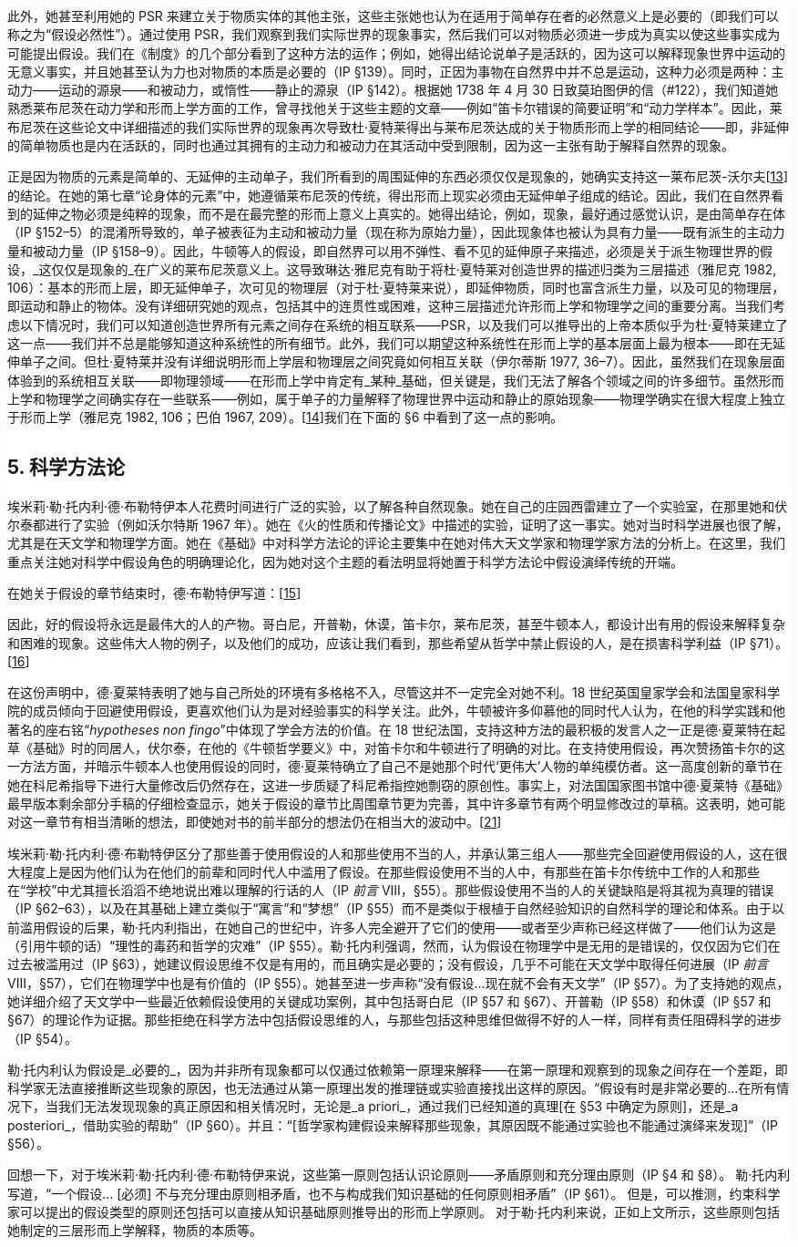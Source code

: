 此外，她甚至利用她的 PSR 来建立关于物质实体的其他主张，这些主张她也认为在适用于简单存在者的必然意义上是必要的（即我们可以称之为“假设必然性”）。通过使用 PSR，我们观察到我们实际世界的现象事实，然后我们可以对物质必须进一步成为真实以使这些事实成为可能提出假设。我们在《制度》的几个部分看到了这种方法的运作；例如，她得出结论说单子是活跃的，因为这可以解释现象世界中运动的无意义事实，并且她甚至认为力也对物质的本质是必要的（IP §139）。同时，正因为事物在自然界中并不总是运动，这种力必须是两种：主动力——运动的源泉——和被动力，或惰性——静止的源泉（IP §142）。根据她 1738 年 4 月 30 日致莫珀图伊的信（#122），我们知道她熟悉莱布尼茨在动力学和形而上学方面的工作，曾寻找他关于这些主题的文章——例如“笛卡尔错误的简要证明”和“动力学样本”。因此，莱布尼茨在这些论文中详细描述的我们实际世界的现象再次导致杜·夏特莱得出与莱布尼茨达成的关于物质形而上学的相同结论——即，非延伸的简单物质也是内在活跃的，同时也通过其拥有的主动力和被动力在其活动中受到限制，因为这一主张有助于解释自然界的现象。

正是因为物质的元素是简单的、无延伸的主动单子，我们所看到的周围延伸的东西必须仅仅是现象的，她确实支持这一莱布尼茨-沃尔夫\[[13](https://plato.stanford.edu/entries/emilie-du-chatelet/notes.html#13)]的结论。在她的第七章“论身体的元素”中，她遵循莱布尼茨的传统，得出形而上现实必须由无延伸单子组成的结论。因此，我们在自然界看到的延伸之物必须是纯粹的现象，而不是在最完整的形而上意义上真实的。她得出结论，例如，现象，最好通过感觉认识，是由简单存在体（IP §152–5）的混淆所导致的，单子被表征为主动和被动力量（现在称为原始力量），因此现象体也被认为具有力量——既有派生的主动力量和被动力量（IP §158–9）。因此，牛顿等人的假设，即自然界可以用不弹性、看不见的延伸原子来描述，必须是关于派生物理世界的假设，_这仅仅是现象的_在广义的莱布尼茨意义上。这导致琳达·雅尼克有助于将杜·夏特莱对创造世界的描述归类为三层描述（雅尼克 1982, 106）：基本的形而上层，即无延伸单子，次可见的物理层（对于杜·夏特莱来说），即延伸物质，同时也富含派生力量，以及可见的物理层，即运动和静止的物体。没有详细研究她的观点，包括其中的连贯性或困难，这种三层描述允许形而上学和物理学之间的重要分离。当我们考虑以下情况时，我们可以知道创造世界所有元素之间存在系统的相互联系——PSR，以及我们可以推导出的上帝本质似乎为杜·夏特莱建立了这一点——我们并不总是能够知道这种系统性的所有细节。此外，我们可以期望这种系统性在形而上学的基本层面上最为根本——即在无延伸单子之间。但杜·夏特莱并没有详细说明形而上学层和物理层之间究竟如何相互关联（伊尔蒂斯 1977, 36–7）。因此，虽然我们在现象层面体验到的系统相互关联——即物理领域——在形而上学中肯定有_某种_基础，但关键是，我们无法了解各个领域之间的许多细节。虽然形而上学和物理学之间确实存在一些联系——例如，属于单子的力量解释了物理世界中运动和静止的原始现象——物理学确实在很大程度上独立于形而上学（雅尼克 1982, 106；巴伯 1967, 209）。\[[14](https://plato.stanford.edu/entries/emilie-du-chatelet/notes.html#14)]我们在下面的 §6 中看到了这一点的影响。

## 5. 科学方法论

埃米莉·勒·托内利·德·布勒特伊本人花费时间进行广泛的实验，以了解各种自然现象。她在自己的庄园西雷建立了一个实验室，在那里她和伏尔泰都进行了实验（例如沃尔特斯 1967 年）。她在《火的性质和传播论文》中描述的实验，证明了这一事实。她对当时科学进展也很了解，尤其是在天文学和物理学方面。她在《基础》中对科学方法论的评论主要集中在她对伟大天文学家和物理学家方法的分析上。在这里，我们重点关注她对科学中假设角色的明确理论化，因为她对这个主题的看法明显将她置于科学方法论中假设演绎传统的开端。

在她关于假设的章节结束时，德·布勒特伊写道：\[[15](https://plato.stanford.edu/entries/emilie-du-chatelet/notes.html#15)]

因此，好的假设将永远是最伟大的人的产物。哥白尼，开普勒，休谟，笛卡尔，莱布尼茨，甚至牛顿本人，都设计出有用的假设来解释复杂和困难的现象。这些伟大人物的例子，以及他们的成功，应该让我们看到，那些希望从哲学中禁止假设的人，是在损害科学利益（IP §71）。\[[16](https://plato.stanford.edu/entries/emilie-du-chatelet/notes.html#16)]

在这份声明中，德·夏莱特表明了她与自己所处的环境有多格格不入，尽管这并不一定完全对她不利。18 世纪英国皇家学会和法国皇家科学院的成员倾向于回避使用假设，更喜欢他们认为是对经验事实的科学关注。此外，牛顿被许多仰慕他的同时代人认为，在他的科学实践和他著名的座右铭“*hypotheses non fingo*”中体现了学会方法的价值。在 18 世纪法国，支持这种方法的最积极的发言人之一正是德·夏莱特在起草《基础》时的同居人，伏尔泰，在他的《牛顿哲学要义》中，对笛卡尔和牛顿进行了明确的对比。在支持使用假设，再次赞扬笛卡尔的这一方法方面，并暗示牛顿本人也使用假设的同时，德·夏莱特确立了自己不是她那个时代‘更伟大’人物的单纯模仿者。这一高度创新的章节在她在科尼希指导下进行大量修改后仍然存在，这进一步质疑了科尼希指控她剽窃的原创性。事实上，对法国国家图书馆中德·夏莱特《基础》最早版本剩余部分手稿的仔细检查显示，她关于假设的章节比周围章节更为完善，其中许多章节有两个明显修改过的草稿。这表明，她可能对这一章节有相当清晰的想法，即使她对书的前半部分的想法仍在相当大的波动中。\[[21](https://plato.stanford.edu/entries/emilie-du-chatelet/notes.html#21)]

埃米莉·勒·托内利·德·布勒特伊区分了那些善于使用假设的人和那些使用不当的人，并承认第三组人——那些完全回避使用假设的人，这在很大程度上是因为他们认为在他们的前辈和同时代人中滥用了假设。在那些假设使用不当的人中，有那些在笛卡尔传统中工作的人和那些在“学校”中尤其擅长滔滔不绝地说出难以理解的行话的人（IP *前言* VIII，§55）。那些假设使用不当的人的关键缺陷是将其视为真理的错误（IP §62–63），以及在其基础上建立类似于“寓言”和“梦想”（IP §55）而不是类似于根植于自然经验知识的自然科学的理论和体系。由于以前滥用假设的后果，勒·托内利指出，在她自己的世纪中，许多人完全避开了它们的使用——或者至少声称已经这样做了——他们认为这是（引用牛顿的话）“理性的毒药和哲学的灾难”（IP §55）。勒·托内利强调，然而，认为假设在物理学中是无用的是错误的，仅仅因为它们在过去被滥用过（IP §63），她建议假设思维不仅是有用的，而且确实是必要的；没有假设，几乎不可能在天文学中取得任何进展（IP *前言* VIII，§57），它们在物理学中也是有价值的（IP §55）。她甚至进一步声称“没有假设…现在就不会有天文学”（IP §57）。为了支持她的观点，她详细介绍了天文学中一些最近依赖假设使用的关键成功案例，其中包括哥白尼（IP §57 和 §67）、开普勒（IP §58）和休谟（IP §57 和 §67）的理论作为证据。那些拒绝在科学方法中包括假设思维的人，与那些包括这种思维但做得不好的人一样，同样有责任阻碍科学的进步（IP §54）。

勒·托内利认为假设是_必要的_，因为并非所有现象都可以仅通过依赖第一原理来解释——在第一原理和观察到的现象之间存在一个差距，即科学家无法直接推断这些现象的原因，也无法通过从第一原理出发的推理链或实验直接找出这样的原因。“假设有时是非常必要的…在所有情况下，当我们无法发现现象的真正原因和相关情况时，无论是_a priori_，通过我们已经知道的真理\[在 §53 中确定为原则]，还是_a posteriori_，借助实验的帮助”（IP §60）。并且：“\[哲学家构建假设来解释那些现象，其原因既不能通过实验也不能通过演绎来发现]”（IP §56）。

回想一下，对于埃米莉·勒·托内利·德·布勒特伊来说，这些第一原则包括认识论原则——矛盾原则和充分理由原则（IP §4 和 §8）。 勒·托内利写道，“一个假设... \[必须] 不与充分理由原则相矛盾，也不与构成我们知识基础的任何原则相矛盾”（IP §61）。 但是，可以推测，约束科学家可以提出的假设类型的原则还包括可以直接从知识基础原则推导出的形而上学原则。 对于勒·托内利来说，正如上文所示，这些原则包括她制定的三层形而上学解释，物质的本质等。
